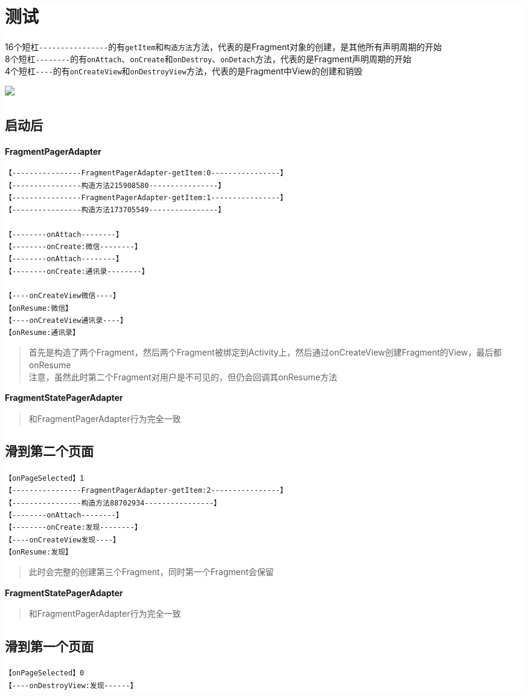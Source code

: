 # 测试  
  
16个短杠`----------------`的有`getItem`和`构造方法`方法，代表的是Fragment对象的创建，是其他所有声明周期的开始  
8个短杠`--------`的有`onAttach`、`onCreate`和`onDestroy`、`onDetach`方法，代表的是Fragment声明周期的开始  
4个短杠`----`的有`onCreateView`和`onDestroyView`方法，代表的是Fragment中View的创建和销毁  
  
![](index_files/d21f73b1-a05b-445c-b01a-400a7d732dc8.png)  
  
## 启动后  
  
**FragmentPagerAdapter**  
```  
【----------------FragmentPagerAdapter-getItem:0----------------】  
【----------------构造方法215908580----------------】  
【----------------FragmentPagerAdapter-getItem:1----------------】  
【----------------构造方法173705549----------------】  
  
【--------onAttach--------】  
【--------onCreate:微信--------】  
【--------onAttach--------】  
【--------onCreate:通讯录--------】  
  
【----onCreateView微信----】  
【onResume:微信】  
【----onCreateView通讯录----】  
【onResume:通讯录】  
```  
  
> 首先是构造了两个Fragment，然后两个Fragment被绑定到Activity上，然后通过onCreateView创建Fragment的View，最后都onResume  
> 注意，虽然此时第二个Fragment对用户是不可见的，但仍会回调其onResume方法  
  
**FragmentStatePagerAdapter**  
> 和FragmentPagerAdapter行为完全一致  
  
## 滑到第二个页面  
```  
【onPageSelected】1  
【----------------FragmentPagerAdapter-getItem:2----------------】  
【----------------构造方法88702934----------------】  
【--------onAttach--------】  
【--------onCreate:发现--------】  
【----onCreateView发现----】  
【onResume:发现】  
```  
  
> 此时会完整的创建第三个Fragment，同时第一个Fragment会保留  
  
**FragmentStatePagerAdapter**  
> 和FragmentPagerAdapter行为完全一致  
  
## 滑到第一个页面  
```  
【onPageSelected】0  
【----onDestroyView:发现------】  
```  
  